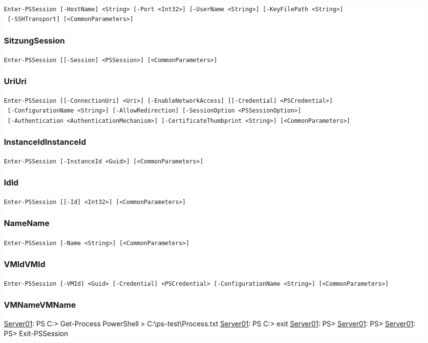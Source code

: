 ```
Enter-PSSession [-HostName] <String> [-Port <Int32>] [-UserName <String>] [-KeyFilePath <String>]
 [-SSHTransport] [<CommonParameters>]
```

### <span data-ttu-id="92e43-109">Sitzung</span><span class="sxs-lookup"><span data-stu-id="92e43-109">Session</span></span>

```
Enter-PSSession [[-Session] <PSSession>] [<CommonParameters>]
```

### <span data-ttu-id="92e43-110">Uri</span><span class="sxs-lookup"><span data-stu-id="92e43-110">Uri</span></span>

```
Enter-PSSession [[-ConnectionUri] <Uri>] [-EnableNetworkAccess] [[-Credential] <PSCredential>]
 [-ConfigurationName <String>] [-AllowRedirection] [-SessionOption <PSSessionOption>]
 [-Authentication <AuthenticationMechanism>] [-CertificateThumbprint <String>] [<CommonParameters>]
```

### <span data-ttu-id="92e43-111">InstanceId</span><span class="sxs-lookup"><span data-stu-id="92e43-111">InstanceId</span></span>

```
Enter-PSSession [-InstanceId <Guid>] [<CommonParameters>]
```

### <span data-ttu-id="92e43-112">Id</span><span class="sxs-lookup"><span data-stu-id="92e43-112">Id</span></span>

```
Enter-PSSession [[-Id] <Int32>] [<CommonParameters>]
```

### <span data-ttu-id="92e43-113">Name</span><span class="sxs-lookup"><span data-stu-id="92e43-113">Name</span></span>

```
Enter-PSSession [-Name <String>] [<CommonParameters>]
```

### <span data-ttu-id="92e43-114">VMId</span><span class="sxs-lookup"><span data-stu-id="92e43-114">VMId</span></span>

```
Enter-PSSession [-VMId] <Guid> [-Credential] <PSCredential> [-ConfigurationName <String>] [<CommonParameters>]
```

### <span data-ttu-id="92e43-115">VMName</span><span class="sxs-lookup"><span data-stu-id="92e43-115">VMName</span></span>


[localhost]: PS>
[Server01]: PS>
[Server01]: PS C:\> Get-Process PowerShell > C:\ps-test\Process.txt
[Server01]: PS C:\> exit
[Server01]: PS>
[Server01]: PS>
[Server01]: PS> Exit-PSSession